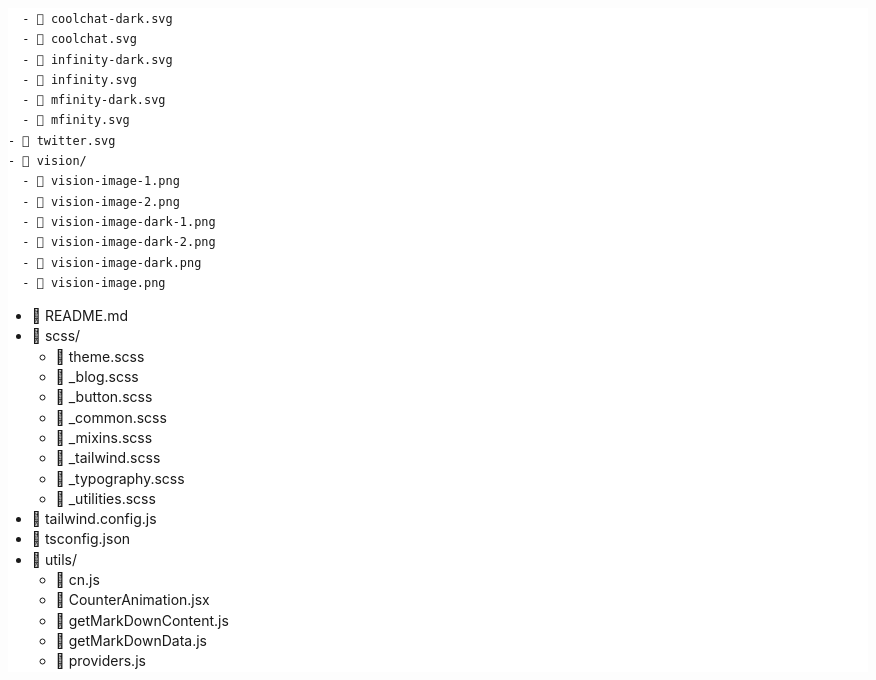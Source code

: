      - 📄 coolchat-dark.svg
      - 📄 coolchat.svg
      - 📄 infinity-dark.svg
      - 📄 infinity.svg
      - 📄 mfinity-dark.svg
      - 📄 mfinity.svg
    - 📄 twitter.svg
    - 📁 vision/
      - 📄 vision-image-1.png
      - 📄 vision-image-2.png
      - 📄 vision-image-dark-1.png
      - 📄 vision-image-dark-2.png
      - 📄 vision-image-dark.png
      - 📄 vision-image.png
- 📄 README.md
- 📁 scss/
  - 📄 theme.scss
  - 📄 _blog.scss
  - 📄 _button.scss
  - 📄 _common.scss
  - 📄 _mixins.scss
  - 📄 _tailwind.scss
  - 📄 _typography.scss
  - 📄 _utilities.scss
- 📄 tailwind.config.js
- 📄 tsconfig.json
- 📁 utils/
  - 📄 cn.js
  - 📄 CounterAnimation.jsx
  - 📄 getMarkDownContent.js
  - 📄 getMarkDownData.js
  - 📄 providers.js